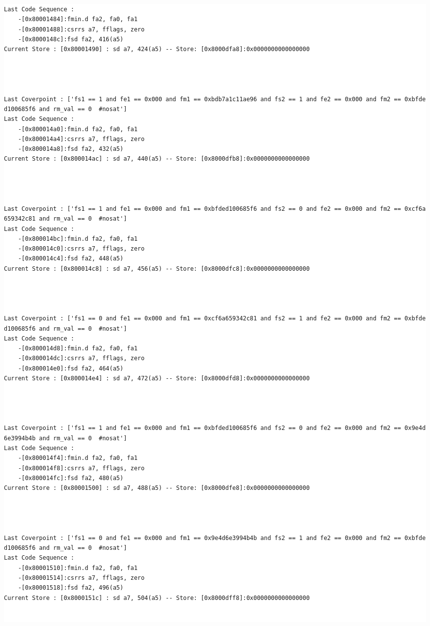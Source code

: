 ```
Last Code Sequence : 
	-[0x80001484]:fmin.d fa2, fa0, fa1
	-[0x80001488]:csrrs a7, fflags, zero
	-[0x8000148c]:fsd fa2, 416(a5)
Current Store : [0x80001490] : sd a7, 424(a5) -- Store: [0x8000dfa8]:0x0000000000000000




Last Coverpoint : ['fs1 == 1 and fe1 == 0x000 and fm1 == 0xbdb7a1c11ae96 and fs2 == 1 and fe2 == 0x000 and fm2 == 0xbfded100685f6 and rm_val == 0  #nosat']
Last Code Sequence : 
	-[0x800014a0]:fmin.d fa2, fa0, fa1
	-[0x800014a4]:csrrs a7, fflags, zero
	-[0x800014a8]:fsd fa2, 432(a5)
Current Store : [0x800014ac] : sd a7, 440(a5) -- Store: [0x8000dfb8]:0x0000000000000000




Last Coverpoint : ['fs1 == 1 and fe1 == 0x000 and fm1 == 0xbfded100685f6 and fs2 == 0 and fe2 == 0x000 and fm2 == 0xcf6a659342c81 and rm_val == 0  #nosat']
Last Code Sequence : 
	-[0x800014bc]:fmin.d fa2, fa0, fa1
	-[0x800014c0]:csrrs a7, fflags, zero
	-[0x800014c4]:fsd fa2, 448(a5)
Current Store : [0x800014c8] : sd a7, 456(a5) -- Store: [0x8000dfc8]:0x0000000000000000




Last Coverpoint : ['fs1 == 0 and fe1 == 0x000 and fm1 == 0xcf6a659342c81 and fs2 == 1 and fe2 == 0x000 and fm2 == 0xbfded100685f6 and rm_val == 0  #nosat']
Last Code Sequence : 
	-[0x800014d8]:fmin.d fa2, fa0, fa1
	-[0x800014dc]:csrrs a7, fflags, zero
	-[0x800014e0]:fsd fa2, 464(a5)
Current Store : [0x800014e4] : sd a7, 472(a5) -- Store: [0x8000dfd8]:0x0000000000000000




Last Coverpoint : ['fs1 == 1 and fe1 == 0x000 and fm1 == 0xbfded100685f6 and fs2 == 0 and fe2 == 0x000 and fm2 == 0x9e4d6e3994b4b and rm_val == 0  #nosat']
Last Code Sequence : 
	-[0x800014f4]:fmin.d fa2, fa0, fa1
	-[0x800014f8]:csrrs a7, fflags, zero
	-[0x800014fc]:fsd fa2, 480(a5)
Current Store : [0x80001500] : sd a7, 488(a5) -- Store: [0x8000dfe8]:0x0000000000000000




Last Coverpoint : ['fs1 == 0 and fe1 == 0x000 and fm1 == 0x9e4d6e3994b4b and fs2 == 1 and fe2 == 0x000 and fm2 == 0xbfded100685f6 and rm_val == 0  #nosat']
Last Code Sequence : 
	-[0x80001510]:fmin.d fa2, fa0, fa1
	-[0x80001514]:csrrs a7, fflags, zero
	-[0x80001518]:fsd fa2, 496(a5)
Current Store : [0x8000151c] : sd a7, 504(a5) -- Store: [0x8000dff8]:0x0000000000000000



```